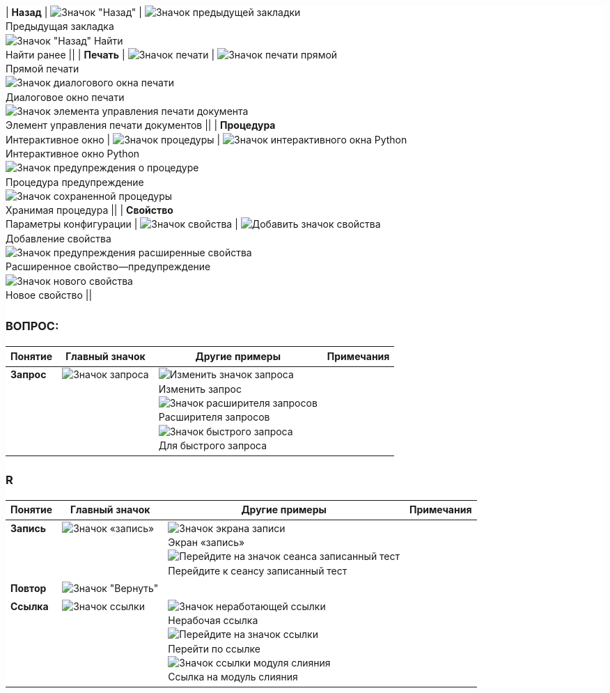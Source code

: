 | **Назад** | ![Значок "Назад"](../../extensibility/ux-guidelines/media/vld_c_previous.png "VLD_C_Previous") | ![Значок предыдущей закладки](../../extensibility/ux-guidelines/media/vld_c_previous_previousbookmark.png "VLD_C_Previous_PreviousBookmark")<br />Предыдущая закладка<br />![Значок "Назад" Найти](../../extensibility/ux-guidelines/media/vld_c_previous_findprevious.png "VLD_C_Previous_FindPrevious")<br />Найти ранее ||
| **Печать** | ![Значок печати](../../extensibility/ux-guidelines/media/vld_c_print.png "VLD_C_Print") | ![Значок печати прямой](../../extensibility/ux-guidelines/media/vld_c_print_printdirect.png "VLD_C_Print_PrintDirect")<br />Прямой печати<br />![Значок диалогового окна печати](../../extensibility/ux-guidelines/media/vld_c_print_printdialog.png "VLD_C_Print_PrintDialog")<br />Диалоговое окно печати<br />![Значок элемента управления печати документа](../../extensibility/ux-guidelines/media/vld_c_print_printdocumentcontrol.png "VLD_C_Print_PrintDocumentControl")<br />Элемент управления печати документов ||
| **Процедура**<br />Интерактивное окно | ![Значок процедуры](../../extensibility/ux-guidelines/media/vld_c_procedure.png "VLD_C_Procedure") | ![Значок интерактивного окна Python](../../extensibility/ux-guidelines/media/vld_c_procedure_pythoninteractivewindow.png "VLD_C_Procedure_PythonInteractiveWindow")<br />Интерактивное окно Python<br />![Значок предупреждения о процедуре](../../extensibility/ux-guidelines/media/vld_c_procedure_procedurewarning.png "VLD_C_Procedure_ProcedureWarning")<br />Процедура предупреждение<br />![Значок сохраненной процедуры](../../extensibility/ux-guidelines/media/vld_c_procedure_storedprocedure.png "VLD_C_Procedure_StoredProcedure")<br />Хранимая процедура ||
| **Свойство**<br />Параметры конфигурации | ![Значок свойства](../../extensibility/ux-guidelines/media/vld_c_property.png "VLD_C_Property") | ![Добавить значок свойства](../../extensibility/ux-guidelines/media/vld_c_property_addproperty.png "VLD_C_Property_AddProperty")<br />Добавление свойства<br />![Значок предупреждения расширенные свойства](../../extensibility/ux-guidelines/media/vld_c_property_extendedpropertywarning.png "VLD_C_Property_ExtendedPropertyWarning")<br />Расширенное свойство&mdash;предупреждение<br />![Значок нового свойства](../../extensibility/ux-guidelines/media/vld_c_property_newproperty.png "VLD_C_Property_NewProperty")<br />Новое свойство ||
  
###  <a name="BKMK_VLDConceptsQ"></a>ВОПРОС:  
  
| Понятие | Главный значок | Другие примеры | Примечания |
| --- | --- | --- | --- |
| **Запрос** | ![Значок запроса](../../extensibility/ux-guidelines/media/vld_c_query.png "VLD_C_Query") | ![Изменить значок запроса](../../extensibility/ux-guidelines/media/vld_c_query_editquery.png "VLD_C_Query_EditQuery")<br />Изменить запрос<br />![Значок расширителя запросов](../../extensibility/ux-guidelines/media/vld_c_query_queryextender.png "VLD_C_Query_QueryExtender")<br />Расширителя запросов<br />![Значок быстрого запроса](../../extensibility/ux-guidelines/media/vld_c_query_quickquery.png "VLD_C_Query_QuickQuery")<br />Для быстрого запроса ||
  
###  <a name="BKMK_VLDConceptsR"></a>R  
  
| Понятие | Главный значок | Другие примеры | Примечания |
| --- | --- | --- | --- |
| **Запись** | ![Значок «запись»](../../extensibility/ux-guidelines/media/vld_c_record.png "VLD_C_Record") | ![Значок экрана записи](../../extensibility/ux-guidelines/media/vld_c_record_recordscreen.png "VLD_C_Record_RecordScreen")<br />Экран «запись»<br />![Перейдите на значок сеанса записанный тест](../../extensibility/ux-guidelines/media/vld_c_record_gotorecordedtestsession.png "VLD_C_Record_GoToRecordedTestSession")<br />Перейдите к сеансу записанный тест ||
| **Повтор** | ![Значок "Вернуть"](../../extensibility/ux-guidelines/media/vld_c_redo.png "VLD_C_Redo") |||
| **Ссылка** | ![Значок ссылки](../../extensibility/ux-guidelines/media/vld_c_reference.png "VLD_C_Reference") | ![Значок неработающей ссылки](../../extensibility/ux-guidelines/media/vld_c_reference_brokenreference.png "VLD_C_Reference_BrokenReference")<br />Нерабочая ссылка<br />![Перейдите на значок ссылки](../../extensibility/ux-guidelines/media/vld_c_reference_gotoreference.png "VLD_C_Reference_GoToReference")<br />Перейти по ссылке<br />![Значок ссылки модуля слияния](../../extensibility/ux-guidelines/media/vld_c_reference_mergemodulereference.png "VLD_C_Reference_MergeModuleReference")<br />Ссылка на модуль слияния ||
